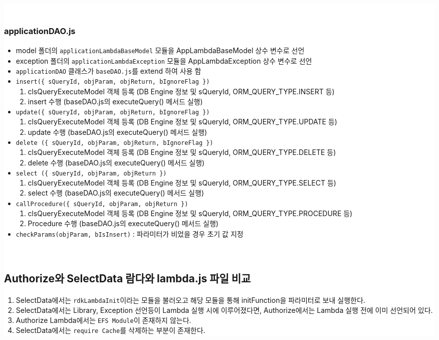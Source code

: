 <br />

### applicationDAO.js
- model 폴더의 `applicationLambdaBaseModel` 모듈을 AppLambdaBaseModel 상수 변수로 선언
- exception 폴더의  `applicationLambdaException` 모듈을 AppLambdaException 상수 변수로 선언
- `applicationDAO` 클래스가 `baseDAO.js`를 extend 하여 사용 함
- `insert({ sQueryId, objParam, objReturn, bIgnoreFlag })` 
    1. clsQueryExecuteModel 객체 등록 (DB Engine 정보 및 sQueryId, ORM_QUERY_TYPE.INSERT 등)
    2. insert 수행 (baseDAO.js의 executeQuery() 메서드 실행)
- `update({ sQueryId, objParam, objReturn, bIgnoreFlag })`
    1. clsQueryExecuteModel 객체 등록 (DB Engine 정보 및 sQueryId, ORM_QUERY_TYPE.UPDATE 등)
    2. update 수행 (baseDAO.js의 executeQuery() 메서드 실행)
- `delete ({ sQueryId, objParam, objReturn, bIgnoreFlag })`
    1. clsQueryExecuteModel 객체 등록 (DB Engine 정보 및 sQueryId, ORM_QUERY_TYPE.DELETE 등)
    2. delete 수행 (baseDAO.js의 executeQuery() 메서드 실행)
- `select ({ sQueryId, objParam, objReturn })`
    1. clsQueryExecuteModel 객체 등록 (DB Engine 정보 및 sQueryId, ORM_QUERY_TYPE.SELECT 등)
    2. select 수행 (baseDAO.js의 executeQuery() 메서드 실행)
- `callProcedure({ sQueryId, objParam, objReturn })`
    1. clsQueryExecuteModel 객체 등록 (DB Engine 정보 및 sQueryId, ORM_QUERY_TYPE.PROCEDURE 등)
    2. Procedure 수행 (baseDAO.js의 executeQuery() 메서드 실행)
- `checkParams(objParam, bIsInsert)` : 파라미터가 비었을 경우 초기 값 지정

<br />

## Authorize와 SelectData 람다와 lambda.js 파일 비교
1. SelectData에서는 `rdkLambdaInit`이라는 모듈을 불러오고 해당 모듈을 통해 initFunction을 파라미터로 보내 실행한다.
2. SelectData에서는 Library, Exception 선언등이 Lambda 실행 시에 이루어졌다면, Authorize에서는 Lambda 실행 전에 이미 선언되어 있다.
3. Authorize Lambda에서는 `EFS Module`이 존재하지 않는다.
4. SelectData에서는 `require Cache`를 삭제하는 부분이 존재한다.